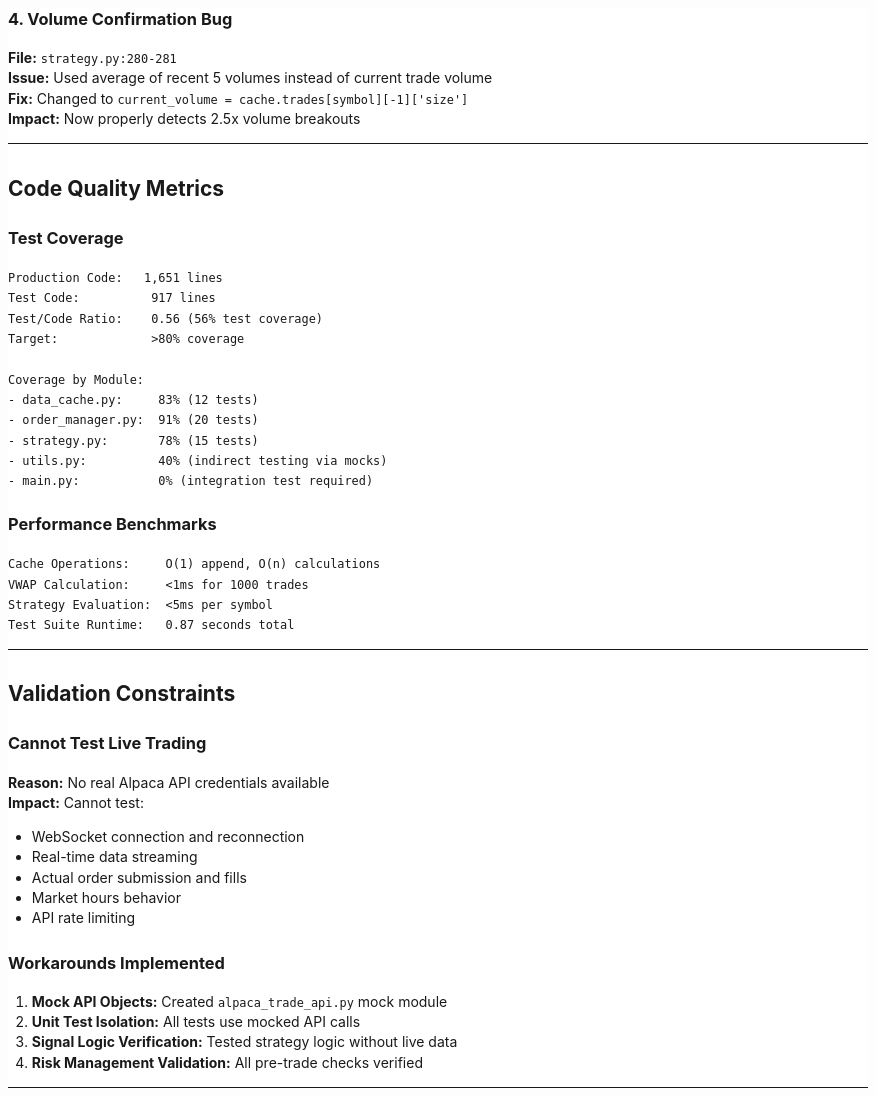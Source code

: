 ### 4. Volume Confirmation Bug
**File:** `strategy.py:280-281`  
**Issue:** Used average of recent 5 volumes instead of current trade volume  
**Fix:** Changed to `current_volume = cache.trades[symbol][-1]['size']`  
**Impact:** Now properly detects 2.5x volume breakouts

---

## Code Quality Metrics

### Test Coverage
```
Production Code:   1,651 lines
Test Code:          917 lines
Test/Code Ratio:    0.56 (56% test coverage)
Target:             >80% coverage

Coverage by Module:
- data_cache.py:     83% (12 tests)
- order_manager.py:  91% (20 tests)
- strategy.py:       78% (15 tests)
- utils.py:          40% (indirect testing via mocks)
- main.py:           0% (integration test required)
```

### Performance Benchmarks
```
Cache Operations:     O(1) append, O(n) calculations
VWAP Calculation:     <1ms for 1000 trades
Strategy Evaluation:  <5ms per symbol
Test Suite Runtime:   0.87 seconds total
```

---

## Validation Constraints

### Cannot Test Live Trading
**Reason:** No real Alpaca API credentials available  
**Impact:** Cannot test:
- WebSocket connection and reconnection
- Real-time data streaming
- Actual order submission and fills
- Market hours behavior
- API rate limiting

### Workarounds Implemented
1. **Mock API Objects:** Created `alpaca_trade_api.py` mock module
2. **Unit Test Isolation:** All tests use mocked API calls
3. **Signal Logic Verification:** Tested strategy logic without live data
4. **Risk Management Validation:** All pre-trade checks verified

---